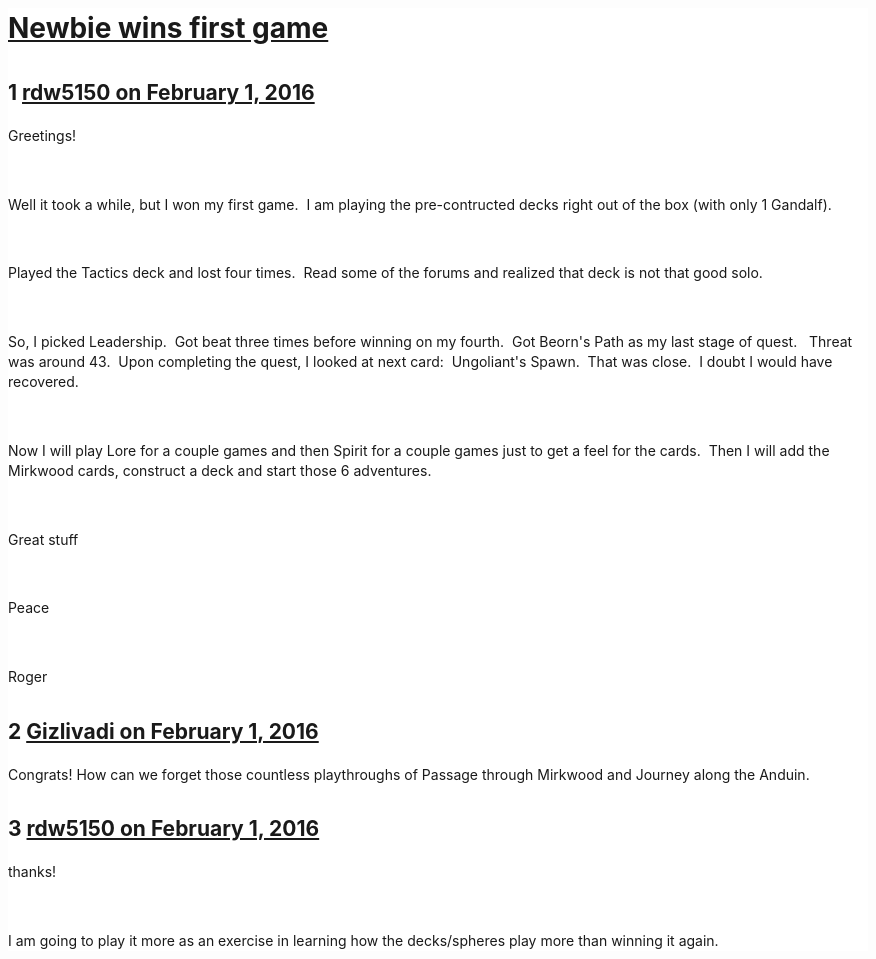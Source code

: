 # [Newbie wins first game](https://community.fantasyflightgames.com/topic/201098-newbie-wins-first-game/)

## 1 [rdw5150 on February 1, 2016](https://community.fantasyflightgames.com/topic/201098-newbie-wins-first-game/?do=findComment&comment=2026427)

Greetings!

 

Well it took a while, but I won my first game.  I am playing the pre-contructed decks right out of the box (with only 1 Gandalf).

 

Played the Tactics deck and lost four times.  Read some of the forums and realized that deck is not that good solo.

 

So, I picked Leadership.  Got beat three times before winning on my fourth.  Got Beorn's Path as my last stage of quest.   Threat was around 43.  Upon completing the quest, I looked at next card:  Ungoliant's Spawn.  That was close.  I doubt I would have recovered.

 

Now I will play Lore for a couple games and then Spirit for a couple games just to get a feel for the cards.  Then I will add the Mirkwood cards, construct a deck and start those 6 adventures.

 

Great stuff

 

Peace

 

Roger

## 2 [Gizlivadi on February 1, 2016](https://community.fantasyflightgames.com/topic/201098-newbie-wins-first-game/?do=findComment&comment=2026455)

Congrats! How can we forget those countless playthroughs of Passage through Mirkwood and Journey along the Anduin.

## 3 [rdw5150 on February 1, 2016](https://community.fantasyflightgames.com/topic/201098-newbie-wins-first-game/?do=findComment&comment=2026530)

thanks!

 

I am going to play it more as an exercise in learning how the decks/spheres play more than winning it again.
